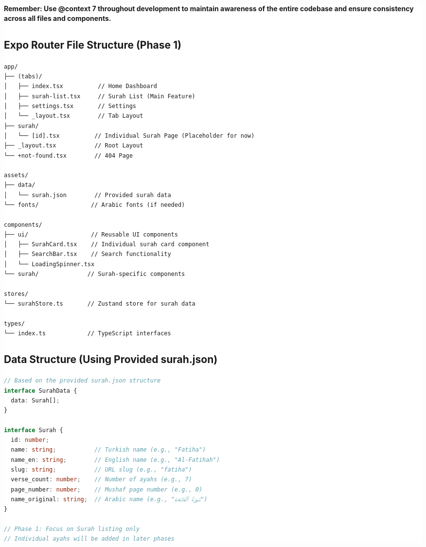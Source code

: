 **Remember: Use @context 7 throughout development to maintain awareness of the entire codebase and ensure consistency across all files and components.**

## Expo Router File Structure (Phase 1)

```
app/
├── (tabs)/
│   ├── index.tsx          // Home Dashboard
│   ├── surah-list.tsx     // Surah List (Main Feature)
│   ├── settings.tsx       // Settings
│   └── _layout.tsx        // Tab Layout
├── surah/
│   └── [id].tsx          // Individual Surah Page (Placeholder for now)
├── _layout.tsx           // Root Layout
└── +not-found.tsx        // 404 Page

assets/
├── data/
│   └── surah.json        // Provided surah data
└── fonts/               // Arabic fonts (if needed)

components/
├── ui/                  // Reusable UI components
│   ├── SurahCard.tsx    // Individual surah card component
│   ├── SearchBar.tsx    // Search functionality
│   └── LoadingSpinner.tsx
└── surah/              // Surah-specific components

stores/
└── surahStore.ts       // Zustand store for surah data

types/
└── index.ts            // TypeScript interfaces
```

## Data Structure (Using Provided surah.json)

```typescript
// Based on the provided surah.json structure
interface SurahData {
  data: Surah[];
}

interface Surah {
  id: number;
  name: string;           // Turkish name (e.g., "Fatiha")
  name_en: string;        // English name (e.g., "Al-Fatihah")
  slug: string;           // URL slug (e.g., "fatiha")
  verse_count: number;    // Number of ayahs (e.g., 7)
  page_number: number;    // Mushaf page number (e.g., 0)
  name_original: string;  // Arabic name (e.g., "سُورَةُ ٱلْفَاتِحَةِ")
}

// Phase 1: Focus on Surah listing only
// Individual ayahs will be added in later phases
```
